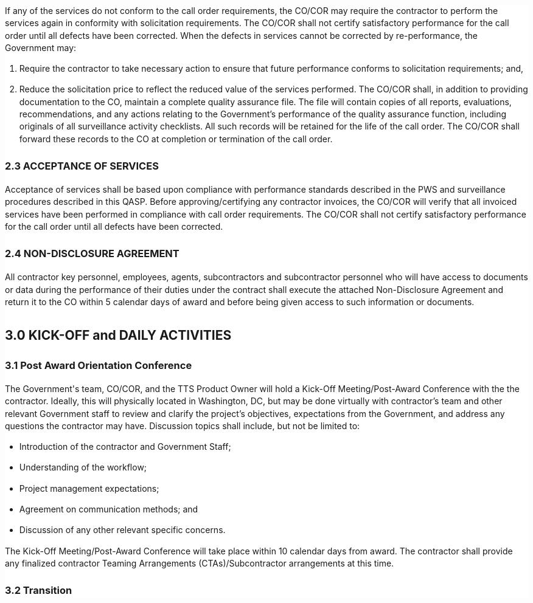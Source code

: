 If any of the services do not conform to the call order requirements, the CO/COR may require the contractor to perform the services again in conformity with solicitation requirements. The CO/COR shall not certify satisfactory performance for the call order until all defects have been corrected. When the defects in services cannot be corrected by re-performance, the Government may:

1)  Require the contractor to take necessary action to ensure that future performance conforms to solicitation requirements; and,

2)  Reduce the solicitation price to reflect the reduced value of the services performed. The CO/COR shall, in addition to providing documentation to the CO, maintain a complete quality assurance file. The file will contain copies of all reports, evaluations, recommendations, and any actions relating to the Government’s performance of the quality assurance function, including originals of all surveillance activity checklists. All such records will be retained for the life of the call order. The CO/COR shall forward these records to the CO at completion or termination of the call order.

### 2.3 ACCEPTANCE OF SERVICES

Acceptance of services shall be based upon compliance with performance standards described in the PWS and surveillance procedures described in this QASP. Before approving/certifying any contractor invoices, the CO/COR will verify that all invoiced services have been performed in compliance with call order requirements. The CO/COR shall not certify satisfactory performance for the call order until all defects have been corrected.

### 2.4 NON-DISCLOSURE AGREEMENT

All contractor key personnel, employees, agents, subcontractors and subcontractor personnel who will have access to documents or data during the performance of their duties under the contract shall execute the attached Non-Disclosure Agreement and return it to the CO within 5 calendar days of award and before being given access to such information or documents.

## 3.0 KICK-OFF and DAILY ACTIVITIES

### 3.1 Post Award Orientation Conference

The Government's team, CO/COR, and the TTS Product Owner will hold a Kick-Off Meeting/Post-Award Conference with the the contractor. Ideally, this will physically located in Washington, DC, but may be done virtually with contractor’s team and other relevant Government staff to review and clarify the project’s objectives, expectations from the Government, and address any questions the contractor may have. Discussion topics shall include, but not be limited to:

* Introduction of the contractor and Government Staff;

* Understanding of the workflow;

* Project management expectations;

* Agreement on communication methods; and

* Discussion of any other relevant specific concerns.

The Kick-Off Meeting/Post-Award Conference will take place within 10 calendar days from award. The contractor shall provide any finalized contractor Teaming Arrangements (CTAs)/Subcontractor arrangements at this time.

### 3.2 Transition
